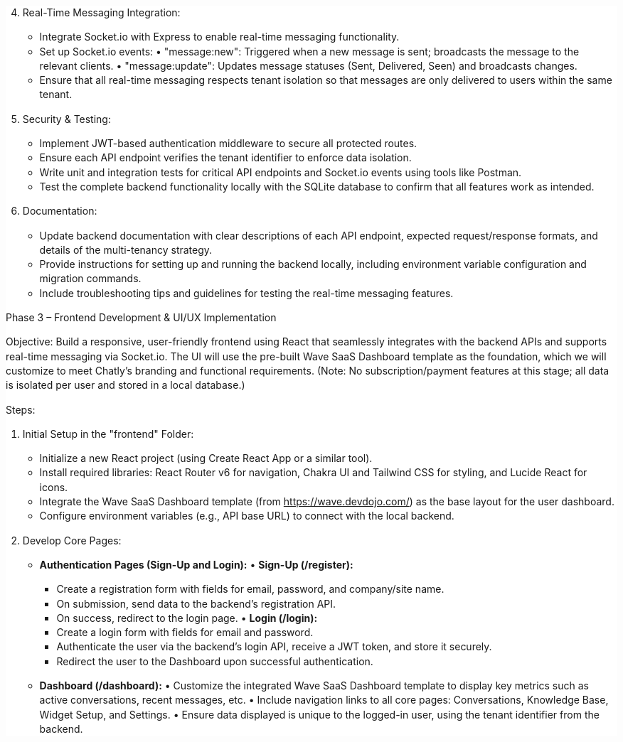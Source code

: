4. Real-Time Messaging Integration:
   - Integrate Socket.io with Express to enable real-time messaging functionality.
   - Set up Socket.io events:
       • "message:new": Triggered when a new message is sent; broadcasts the message to the relevant clients.
       • "message:update": Updates message statuses (Sent, Delivered, Seen) and broadcasts changes.
   - Ensure that all real-time messaging respects tenant isolation so that messages are only delivered to users within the same tenant.

5. Security & Testing:
   - Implement JWT-based authentication middleware to secure all protected routes.
   - Ensure each API endpoint verifies the tenant identifier to enforce data isolation.
   - Write unit and integration tests for critical API endpoints and Socket.io events using tools like Postman.
   - Test the complete backend functionality locally with the SQLite database to confirm that all features work as intended.

6. Documentation:
   - Update backend documentation with clear descriptions of each API endpoint, expected request/response formats, and details of the multi-tenancy strategy.
   - Provide instructions for setting up and running the backend locally, including environment variable configuration and migration commands.
   - Include troubleshooting tips and guidelines for testing the real-time messaging features.

Phase 3 – Frontend Development & UI/UX Implementation

Objective: Build a responsive, user-friendly frontend using React that seamlessly integrates with the backend APIs and supports real-time messaging via Socket.io. The UI will use the pre-built Wave SaaS Dashboard template as the foundation, which we will customize to meet Chatly’s branding and functional requirements. (Note: No subscription/payment features at this stage; all data is isolated per user and stored in a local database.)

Steps:

1. Initial Setup in the "frontend" Folder:
   - Initialize a new React project (using Create React App or a similar tool).
   - Install required libraries: React Router v6 for navigation, Chakra UI and Tailwind CSS for styling, and Lucide React for icons.
   - Integrate the Wave SaaS Dashboard template (from https://wave.devdojo.com/) as the base layout for the user dashboard.
   - Configure environment variables (e.g., API base URL) to connect with the local backend.

2. Develop Core Pages:
   - **Authentication Pages (Sign-Up and Login):**
     • **Sign-Up (/register):**
       - Create a registration form with fields for email, password, and company/site name.
       - On submission, send data to the backend’s registration API.
       - On success, redirect to the login page.
     • **Login (/login):**
       - Create a login form with fields for email and password.
       - Authenticate the user via the backend’s login API, receive a JWT token, and store it securely.
       - Redirect the user to the Dashboard upon successful authentication.
     
   - **Dashboard (/dashboard):**
     • Customize the integrated Wave SaaS Dashboard template to display key metrics such as active conversations, recent messages, etc.
     • Include navigation links to all core pages: Conversations, Knowledge Base, Widget Setup, and Settings.
     • Ensure data displayed is unique to the logged-in user, using the tenant identifier from the backend.
     